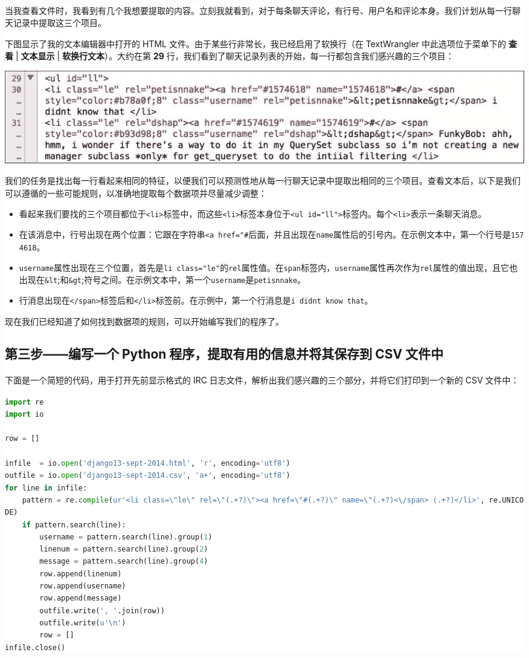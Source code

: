 当我查看文件时，我看到有几个我想要提取的内容。立刻我就看到，对于每条聊天评论，有行号、用户名和评论本身。我们计划从每一行聊天记录中提取这三个项目。

下图显示了我的文本编辑器中打开的 HTML 文件。由于某些行非常长，我已经启用了软换行（在 TextWrangler 中此选项位于菜单下的 **查看** | **文本显示** | **软换行文本**）。大约在第 **29** 行，我们看到了聊天记录列表的开始，每一行都包含我们感兴趣的三个项目：

![第二步 —— 查看文件并决定值得提取的内容](img/image00274.jpeg)

我们的任务是找出每一行看起来相同的特征，以便我们可以预测性地从每一行聊天记录中提取出相同的三个项目。查看文本后，以下是我们可以遵循的一些可能规则，以准确地提取每个数据项并尽量减少调整：

+   看起来我们要找的三个项目都位于`<li>`标签中，而这些`<li>`标签本身位于`<ul id="ll">`标签内。每个`<li>`表示一条聊天消息。

+   在该消息中，行号出现在两个位置：它跟在字符串`<a href="#`后面，并且出现在`name`属性后的引号内。在示例文本中，第一个行号是`1574618`。

+   `username`属性出现在三个位置，首先是`li class="le"`的`rel`属性值。在`span`标签内，`username`属性再次作为`rel`属性的值出现，且它也出现在`&lt`;和`&gt`;符号之间。在示例文本中，第一个`username`是`petisnnake`。

+   行消息出现在`</span>`标签后和`</li>`标签前。在示例中，第一个行消息是`i didnt know that`。

现在我们已经知道了如何找到数据项的规则，可以开始编写我们的程序了。

## 第三步——编写一个 Python 程序，提取有用的信息并将其保存到 CSV 文件中

下面是一个简短的代码，用于打开先前显示格式的 IRC 日志文件，解析出我们感兴趣的三个部分，并将它们打印到一个新的 CSV 文件中：

```py
import re
import io

row = []

infile  = io.open('django13-sept-2014.html', 'r', encoding='utf8')
outfile = io.open('django13-sept-2014.csv', 'a+', encoding='utf8')
for line in infile:
    pattern = re.compile(ur'<li class=\"le\" rel=\"(.+?)\"><a href=\"#(.+?)\" name=\"(.+?)<\/span> (.+?)</li>', re.UNICODE)
    if pattern.search(line):
        username = pattern.search(line).group(1)
        linenum = pattern.search(line).group(2)
        message = pattern.search(line).group(4)
        row.append(linenum)
        row.append(username)
        row.append(message)
        outfile.write(', '.join(row))
        outfile.write(u'\n')
        row = []
infile.close()
```
